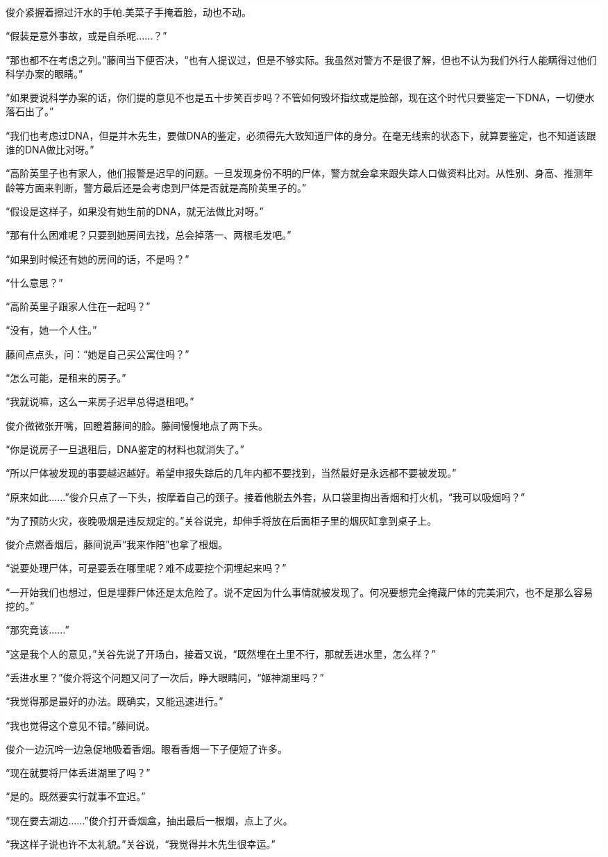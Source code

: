 俊介紧握着擦过汗水的手帕.美菜子手掩着脸，动也不动。

“假装是意外事故，或是自杀呢……？”

“那也都不在考虑之列。”藤间当下便否决，“也有人提议过，但是不够实际。我虽然对警方不是很了解，但也不认为我们外行人能瞒得过他们科学办案的眼睛。”

“如果要说科学办案的话，你们提的意见不也是五十步笑百步吗？不管如何毁坏指纹或是脸部，现在这个时代只要鉴定一下DNA，一切便水落石出了。”

“我们也考虑过DNA，但是并木先生，要做DNA的鉴定，必须得先大致知道尸体的身分。在毫无线索的状态下，就算要鉴定，也不知道该跟谁的DNA做比对呀。”

“高阶英里子也有家人，他们报警是迟早的问题。一旦发现身份不明的尸体，警方就会拿来跟失踪人口做资料比对。从性别、身高、推测年龄等方面来判断，警方最后还是会考虑到尸体是否就是高阶英里子的。”

“假设是这样子，如果没有她生前的DNA，就无法做比对呀。”

“那有什么困难呢？只要到她房间去找，总会掉落一、两根毛发吧。”

“如果到时候还有她的房间的话，不是吗？”

“什么意思？”

“高阶英里子跟家人住在一起吗？”

“没有，她一个人住。”

藤间点点头，问：“她是自己买公寓住吗？”

“怎么可能，是租来的房子。”

“我就说嘛，这么一来房子迟早总得退租吧。”

俊介微微张开嘴，回瞪着藤间的脸。藤间慢慢地点了两下头。

“你是说房子一旦退租后，DNA鉴定的材料也就消失了。”

“所以尸体被发现的事要越迟越好。希望申报失踪后的几年内都不要找到，当然最好是永远都不要被发现。”

“原来如此……”俊介只点了一下头，按摩着自己的颈子。接着他脱去外套，从口袋里掏出香烟和打火机，“我可以吸烟吗？”

“为了预防火灾，夜晚吸烟是违反规定的。”关谷说完，却伸手将放在后面柜子里的烟灰缸拿到桌子上。

俊介点燃香烟后，藤间说声“我来作陪”也拿了根烟。

“说要处理尸体，可是要丢在哪里呢？难不成要挖个洞埋起来吗？”

“一开始我们也想过，但是埋葬尸体还是太危险了。说不定因为什么事情就被发现了。何况要想完全掩藏尸体的完美洞穴，也不是那么容易挖的。”

“那究竟该……”

“这是我个人的意见，”关谷先说了开场白，接着又说，“既然埋在土里不行，那就丢进水里，怎么样？”

“丢进水里？”俊介将这个问题又问了一次后，睁大眼睛问，“姬神湖里吗？”

“我觉得那是最好的办法。既确实，又能迅速进行。”

“我也觉得这个意见不错。”藤间说。

俊介一边沉吟一边急促地吸着香烟。眼看香烟一下子便短了许多。

“现在就要将尸体丢进湖里了吗？”

“是的。既然要实行就事不宜迟。”

“现在要去湖边……”俊介打开香烟盒，抽出最后一根烟，点上了火。

“我这样子说也许不太礼貌。”关谷说，“我觉得并木先生很幸运。”
